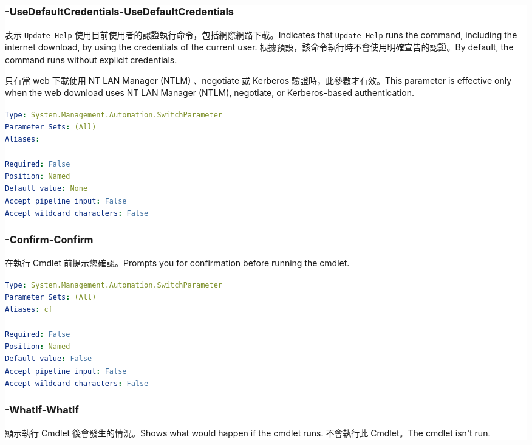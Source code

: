 ### <span data-ttu-id="23df3-250">-UseDefaultCredentials</span><span class="sxs-lookup"><span data-stu-id="23df3-250">-UseDefaultCredentials</span></span>

<span data-ttu-id="23df3-251">表示 `Update-Help` 使用目前使用者的認證執行命令，包括網際網路下載。</span><span class="sxs-lookup"><span data-stu-id="23df3-251">Indicates that `Update-Help` runs the command, including the internet download, by using the credentials of the current user.</span></span> <span data-ttu-id="23df3-252">根據預設，該命令執行時不會使用明確宣告的認證。</span><span class="sxs-lookup"><span data-stu-id="23df3-252">By default, the command runs without explicit credentials.</span></span>

<span data-ttu-id="23df3-253">只有當 web 下載使用 NT LAN Manager (NTLM) 、negotiate 或 Kerberos 驗證時，此參數才有效。</span><span class="sxs-lookup"><span data-stu-id="23df3-253">This parameter is effective only when the web download uses NT LAN Manager (NTLM), negotiate, or Kerberos-based authentication.</span></span>

```yaml
Type: System.Management.Automation.SwitchParameter
Parameter Sets: (All)
Aliases:

Required: False
Position: Named
Default value: None
Accept pipeline input: False
Accept wildcard characters: False
```

### <span data-ttu-id="23df3-254">-Confirm</span><span class="sxs-lookup"><span data-stu-id="23df3-254">-Confirm</span></span>

<span data-ttu-id="23df3-255">在執行 Cmdlet 前提示您確認。</span><span class="sxs-lookup"><span data-stu-id="23df3-255">Prompts you for confirmation before running the cmdlet.</span></span>

```yaml
Type: System.Management.Automation.SwitchParameter
Parameter Sets: (All)
Aliases: cf

Required: False
Position: Named
Default value: False
Accept pipeline input: False
Accept wildcard characters: False
```

### <span data-ttu-id="23df3-256">-WhatIf</span><span class="sxs-lookup"><span data-stu-id="23df3-256">-WhatIf</span></span>

<span data-ttu-id="23df3-257">顯示執行 Cmdlet 後會發生的情況。</span><span class="sxs-lookup"><span data-stu-id="23df3-257">Shows what would happen if the cmdlet runs.</span></span> <span data-ttu-id="23df3-258">不會執行此 Cmdlet。</span><span class="sxs-lookup"><span data-stu-id="23df3-258">The cmdlet isn't run.</span></span>
